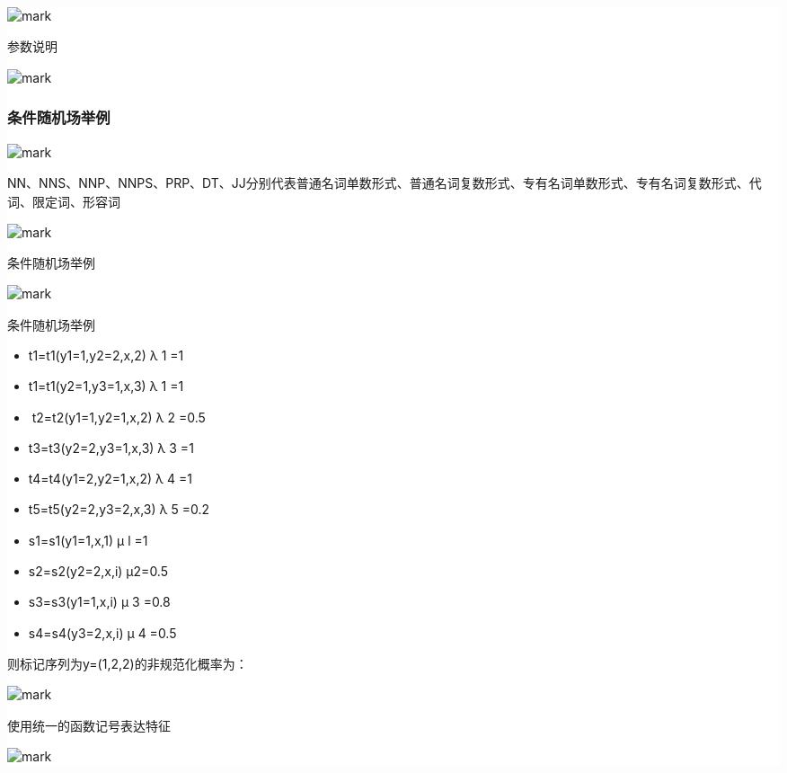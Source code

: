 
![mark](http://pacdb2bfr.bkt.clouddn.com/blog/image/180728/5JHGeb6B1k.png?imageslim)

参数说明


![mark](http://pacdb2bfr.bkt.clouddn.com/blog/image/180728/gKEag9gG8G.png?imageslim)

### 条件随机场举例

![mark](http://pacdb2bfr.bkt.clouddn.com/blog/image/180728/eCfhC8dA32.png?imageslim)

NN、NNS、NNP、NNPS、PRP、DT、JJ分别代表普通名词单数形式、普通名词复数形式、专有名词单数形式、专有名词复数形式、代词、限定词、形容词

![mark](http://pacdb2bfr.bkt.clouddn.com/blog/image/180728/216d3e4Hh7.png?imageslim)

条件随机场举例

![mark](http://pacdb2bfr.bkt.clouddn.com/blog/image/180728/2ff04i5lI2.png?imageslim)

条件随机场举例




  * t1=t1(y1=1,y2=2,x,2) λ 1 =1


  * t1=t1(y2=1,y3=1,x,3) λ 1 =1


  *  t2=t2(y1=1,y2=1,x,2) λ 2 =0.5


  * t3=t3(y2=2,y3=1,x,3) λ 3 =1


  * t4=t4(y1=2,y2=1,x,2) λ 4 =1


  * t5=t5(y2=2,y3=2,x,3) λ 5 =0.2


  * s1=s1(y1=1,x,1) μ l =1


  * s2=s2(y2=2,x,i) μ2=0.5


  * s3=s3(y1=1,x,i) μ 3 =0.8


  * s4=s4(y3=2,x,i) μ 4 =0.5


则标记序列为y=(1,2,2)的非规范化概率为：


![mark](http://pacdb2bfr.bkt.clouddn.com/blog/image/180728/Ggd0076jDk.png?imageslim)

使用统一的函数记号表达特征


![mark](http://pacdb2bfr.bkt.clouddn.com/blog/image/180728/0LigdG42lj.png?imageslim)
